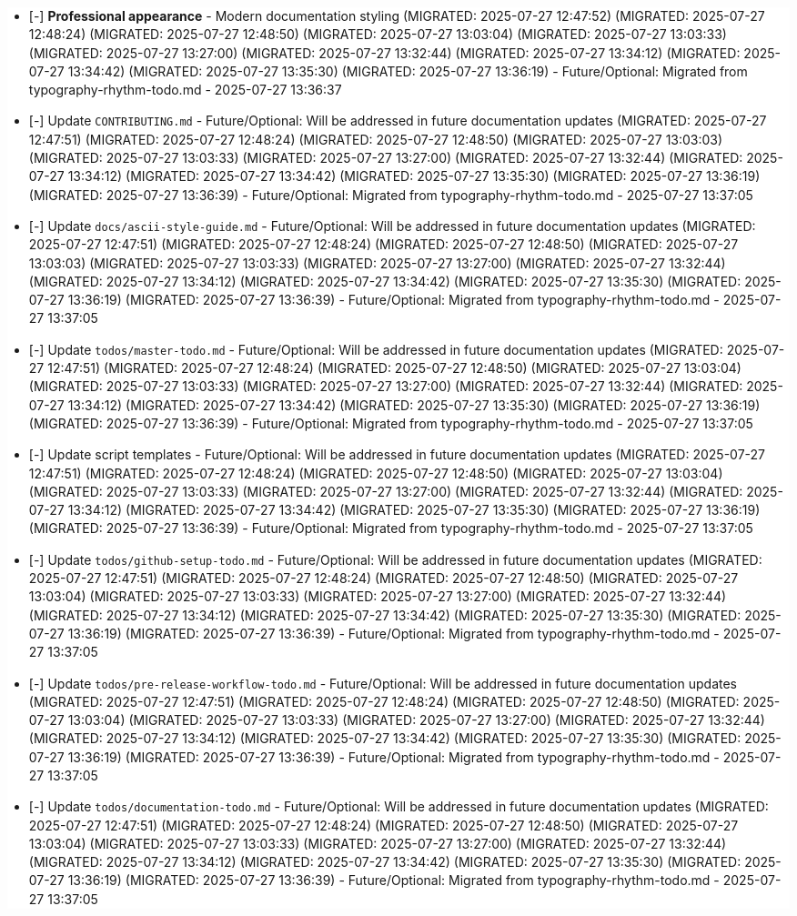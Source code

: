 - [-] **Professional appearance** - Modern documentation styling (MIGRATED: 2025-07-27 12:47:52) (MIGRATED: 2025-07-27 12:48:24) (MIGRATED: 2025-07-27 12:48:50) (MIGRATED: 2025-07-27 13:03:04) (MIGRATED: 2025-07-27 13:03:33) (MIGRATED: 2025-07-27 13:27:00) (MIGRATED: 2025-07-27 13:32:44) (MIGRATED: 2025-07-27 13:34:12) (MIGRATED: 2025-07-27 13:34:42) (MIGRATED: 2025-07-27 13:35:30) (MIGRATED: 2025-07-27 13:36:19) - Future/Optional: Migrated from typography-rhythm-todo.md - 2025-07-27 13:36:37

- [-] Update `CONTRIBUTING.md` - Future/Optional: Will be addressed in future documentation updates (MIGRATED: 2025-07-27 12:47:51) (MIGRATED: 2025-07-27 12:48:24) (MIGRATED: 2025-07-27 12:48:50) (MIGRATED: 2025-07-27 13:03:03) (MIGRATED: 2025-07-27 13:03:33) (MIGRATED: 2025-07-27 13:27:00) (MIGRATED: 2025-07-27 13:32:44) (MIGRATED: 2025-07-27 13:34:12) (MIGRATED: 2025-07-27 13:34:42) (MIGRATED: 2025-07-27 13:35:30) (MIGRATED: 2025-07-27 13:36:19) (MIGRATED: 2025-07-27 13:36:39) - Future/Optional: Migrated from typography-rhythm-todo.md - 2025-07-27 13:37:05

- [-] Update `docs/ascii-style-guide.md` - Future/Optional: Will be addressed in future documentation updates (MIGRATED: 2025-07-27 12:47:51) (MIGRATED: 2025-07-27 12:48:24) (MIGRATED: 2025-07-27 12:48:50) (MIGRATED: 2025-07-27 13:03:03) (MIGRATED: 2025-07-27 13:03:33) (MIGRATED: 2025-07-27 13:27:00) (MIGRATED: 2025-07-27 13:32:44) (MIGRATED: 2025-07-27 13:34:12) (MIGRATED: 2025-07-27 13:34:42) (MIGRATED: 2025-07-27 13:35:30) (MIGRATED: 2025-07-27 13:36:19) (MIGRATED: 2025-07-27 13:36:39) - Future/Optional: Migrated from typography-rhythm-todo.md - 2025-07-27 13:37:05

- [-] Update `todos/master-todo.md` - Future/Optional: Will be addressed in future documentation updates (MIGRATED: 2025-07-27 12:47:51) (MIGRATED: 2025-07-27 12:48:24) (MIGRATED: 2025-07-27 12:48:50) (MIGRATED: 2025-07-27 13:03:04) (MIGRATED: 2025-07-27 13:03:33) (MIGRATED: 2025-07-27 13:27:00) (MIGRATED: 2025-07-27 13:32:44) (MIGRATED: 2025-07-27 13:34:12) (MIGRATED: 2025-07-27 13:34:42) (MIGRATED: 2025-07-27 13:35:30) (MIGRATED: 2025-07-27 13:36:19) (MIGRATED: 2025-07-27 13:36:39) - Future/Optional: Migrated from typography-rhythm-todo.md - 2025-07-27 13:37:05

- [-] Update script templates - Future/Optional: Will be addressed in future documentation updates (MIGRATED: 2025-07-27 12:47:51) (MIGRATED: 2025-07-27 12:48:24) (MIGRATED: 2025-07-27 12:48:50) (MIGRATED: 2025-07-27 13:03:04) (MIGRATED: 2025-07-27 13:03:33) (MIGRATED: 2025-07-27 13:27:00) (MIGRATED: 2025-07-27 13:32:44) (MIGRATED: 2025-07-27 13:34:12) (MIGRATED: 2025-07-27 13:34:42) (MIGRATED: 2025-07-27 13:35:30) (MIGRATED: 2025-07-27 13:36:19) (MIGRATED: 2025-07-27 13:36:39) - Future/Optional: Migrated from typography-rhythm-todo.md - 2025-07-27 13:37:05

- [-] Update `todos/github-setup-todo.md` - Future/Optional: Will be addressed in future documentation updates (MIGRATED: 2025-07-27 12:47:51) (MIGRATED: 2025-07-27 12:48:24) (MIGRATED: 2025-07-27 12:48:50) (MIGRATED: 2025-07-27 13:03:04) (MIGRATED: 2025-07-27 13:03:33) (MIGRATED: 2025-07-27 13:27:00) (MIGRATED: 2025-07-27 13:32:44) (MIGRATED: 2025-07-27 13:34:12) (MIGRATED: 2025-07-27 13:34:42) (MIGRATED: 2025-07-27 13:35:30) (MIGRATED: 2025-07-27 13:36:19) (MIGRATED: 2025-07-27 13:36:39) - Future/Optional: Migrated from typography-rhythm-todo.md - 2025-07-27 13:37:05

- [-] Update `todos/pre-release-workflow-todo.md` - Future/Optional: Will be addressed in future documentation updates (MIGRATED: 2025-07-27 12:47:51) (MIGRATED: 2025-07-27 12:48:24) (MIGRATED: 2025-07-27 12:48:50) (MIGRATED: 2025-07-27 13:03:04) (MIGRATED: 2025-07-27 13:03:33) (MIGRATED: 2025-07-27 13:27:00) (MIGRATED: 2025-07-27 13:32:44) (MIGRATED: 2025-07-27 13:34:12) (MIGRATED: 2025-07-27 13:34:42) (MIGRATED: 2025-07-27 13:35:30) (MIGRATED: 2025-07-27 13:36:19) (MIGRATED: 2025-07-27 13:36:39) - Future/Optional: Migrated from typography-rhythm-todo.md - 2025-07-27 13:37:05

- [-] Update `todos/documentation-todo.md` - Future/Optional: Will be addressed in future documentation updates (MIGRATED: 2025-07-27 12:47:51) (MIGRATED: 2025-07-27 12:48:24) (MIGRATED: 2025-07-27 12:48:50) (MIGRATED: 2025-07-27 13:03:04) (MIGRATED: 2025-07-27 13:03:33) (MIGRATED: 2025-07-27 13:27:00) (MIGRATED: 2025-07-27 13:32:44) (MIGRATED: 2025-07-27 13:34:12) (MIGRATED: 2025-07-27 13:34:42) (MIGRATED: 2025-07-27 13:35:30) (MIGRATED: 2025-07-27 13:36:19) (MIGRATED: 2025-07-27 13:36:39) - Future/Optional: Migrated from typography-rhythm-todo.md - 2025-07-27 13:37:05
